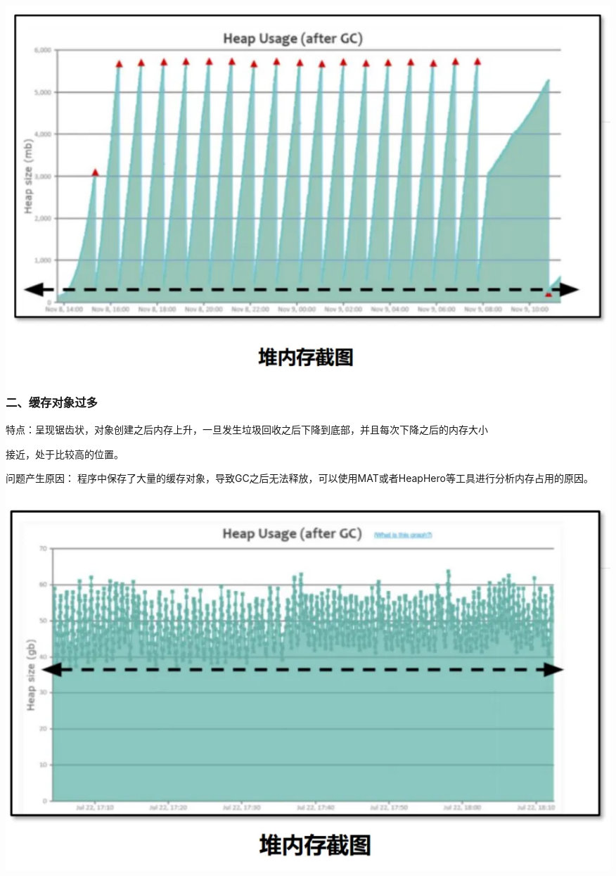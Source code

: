 ![alt text](image-179.png)

### 二、缓存对象过多 
特点：呈现锯齿状，对象创建之后内存上升，一旦发生垃圾回收之后下降到底部，并且每次下降之后的内存大小 

接近，处于比较高的位置。 

问题产生原因： 程序中保存了大量的缓存对象，导致GC之后无法释放，可以使用MAT或者HeapHero等工具进行分析内存占用的原因。

![alt text](image-180.png)
